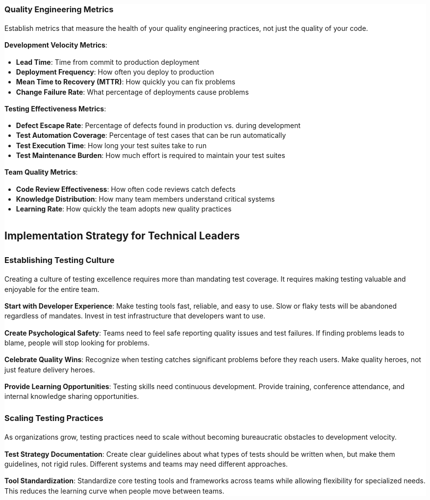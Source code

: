 ### Quality Engineering Metrics

Establish metrics that measure the health of your quality engineering practices, not just the quality of your code.

**Development Velocity Metrics**:

- **Lead Time**: Time from commit to production deployment
- **Deployment Frequency**: How often you deploy to production
- **Mean Time to Recovery (MTTR)**: How quickly you can fix problems
- **Change Failure Rate**: What percentage of deployments cause problems

**Testing Effectiveness Metrics**:

- **Defect Escape Rate**: Percentage of defects found in production vs. during development
- **Test Automation Coverage**: Percentage of test cases that can be run automatically
- **Test Execution Time**: How long your test suites take to run
- **Test Maintenance Burden**: How much effort is required to maintain your test suites

**Team Quality Metrics**:

- **Code Review Effectiveness**: How often code reviews catch defects
- **Knowledge Distribution**: How many team members understand critical systems
- **Learning Rate**: How quickly the team adopts new quality practices

## Implementation Strategy for Technical Leaders

### Establishing Testing Culture

Creating a culture of testing excellence requires more than mandating test coverage. It requires making testing valuable and enjoyable for the entire team.

**Start with Developer Experience**: Make testing tools fast, reliable, and easy to use. Slow or flaky tests will be abandoned regardless of mandates. Invest in test infrastructure that developers want to use.

**Create Psychological Safety**: Teams need to feel safe reporting quality issues and test failures. If finding problems leads to blame, people will stop looking for problems.

**Celebrate Quality Wins**: Recognize when testing catches significant problems before they reach users. Make quality heroes, not just feature delivery heroes.

**Provide Learning Opportunities**: Testing skills need continuous development. Provide training, conference attendance, and internal knowledge sharing opportunities.

### Scaling Testing Practices

As organizations grow, testing practices need to scale without becoming bureaucratic obstacles to development velocity.

**Test Strategy Documentation**: Create clear guidelines about what types of tests should be written when, but make them guidelines, not rigid rules. Different systems and teams may need different approaches.

**Tool Standardization**: Standardize core testing tools and frameworks across teams while allowing flexibility for specialized needs. This reduces the learning curve when people move between teams.
